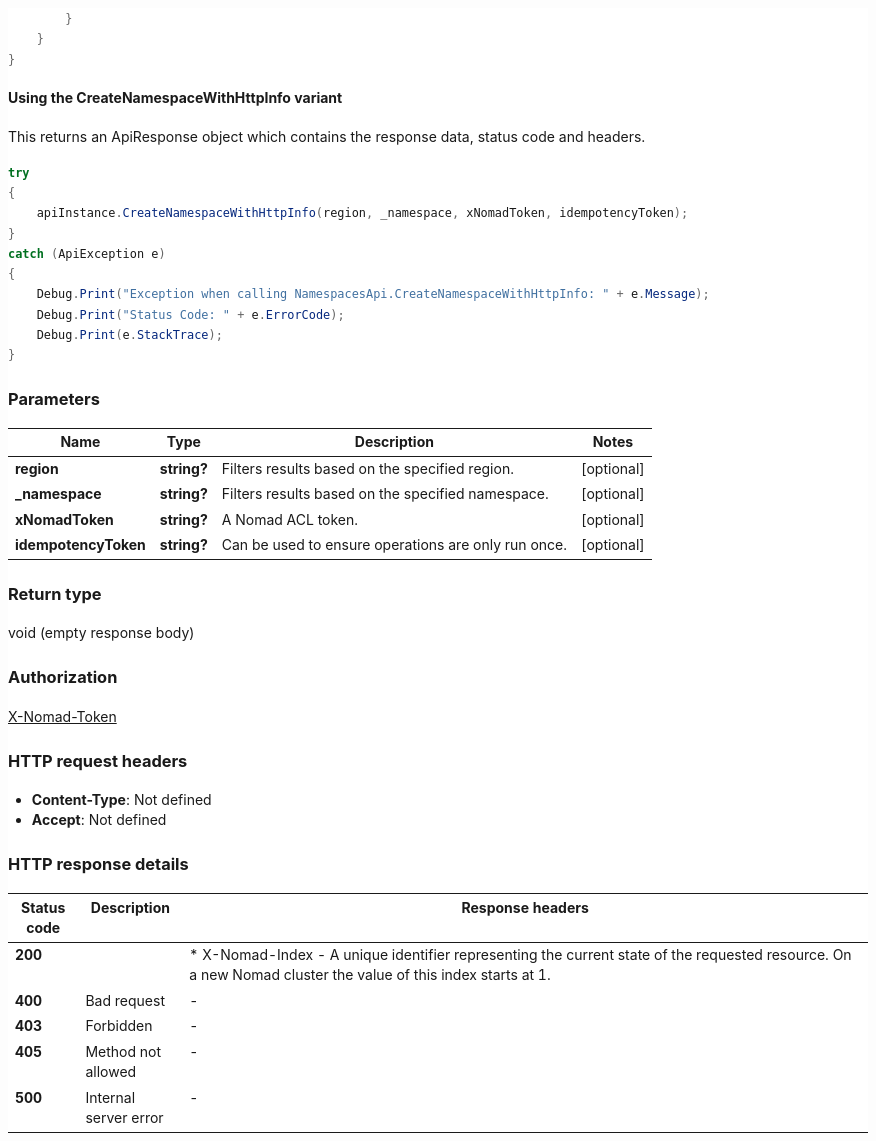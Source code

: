 ```csharp
        }
    }
}
```

#### Using the CreateNamespaceWithHttpInfo variant
This returns an ApiResponse object which contains the response data, status code and headers.

```csharp
try
{
    apiInstance.CreateNamespaceWithHttpInfo(region, _namespace, xNomadToken, idempotencyToken);
}
catch (ApiException e)
{
    Debug.Print("Exception when calling NamespacesApi.CreateNamespaceWithHttpInfo: " + e.Message);
    Debug.Print("Status Code: " + e.ErrorCode);
    Debug.Print(e.StackTrace);
}
```

### Parameters

| Name | Type | Description | Notes |
|------|------|-------------|-------|
| **region** | **string?** | Filters results based on the specified region. | [optional]  |
| **_namespace** | **string?** | Filters results based on the specified namespace. | [optional]  |
| **xNomadToken** | **string?** | A Nomad ACL token. | [optional]  |
| **idempotencyToken** | **string?** | Can be used to ensure operations are only run once. | [optional]  |

### Return type

void (empty response body)

### Authorization

[X-Nomad-Token](../README.md#X-Nomad-Token)

### HTTP request headers

 - **Content-Type**: Not defined
 - **Accept**: Not defined


### HTTP response details
| Status code | Description | Response headers |
|-------------|-------------|------------------|
| **200** |  |  * X-Nomad-Index - A unique identifier representing the current state of the requested resource. On a new Nomad cluster the value of this index starts at 1. <br>  |
| **400** | Bad request |  -  |
| **403** | Forbidden |  -  |
| **405** | Method not allowed |  -  |
| **500** | Internal server error |  -  |
